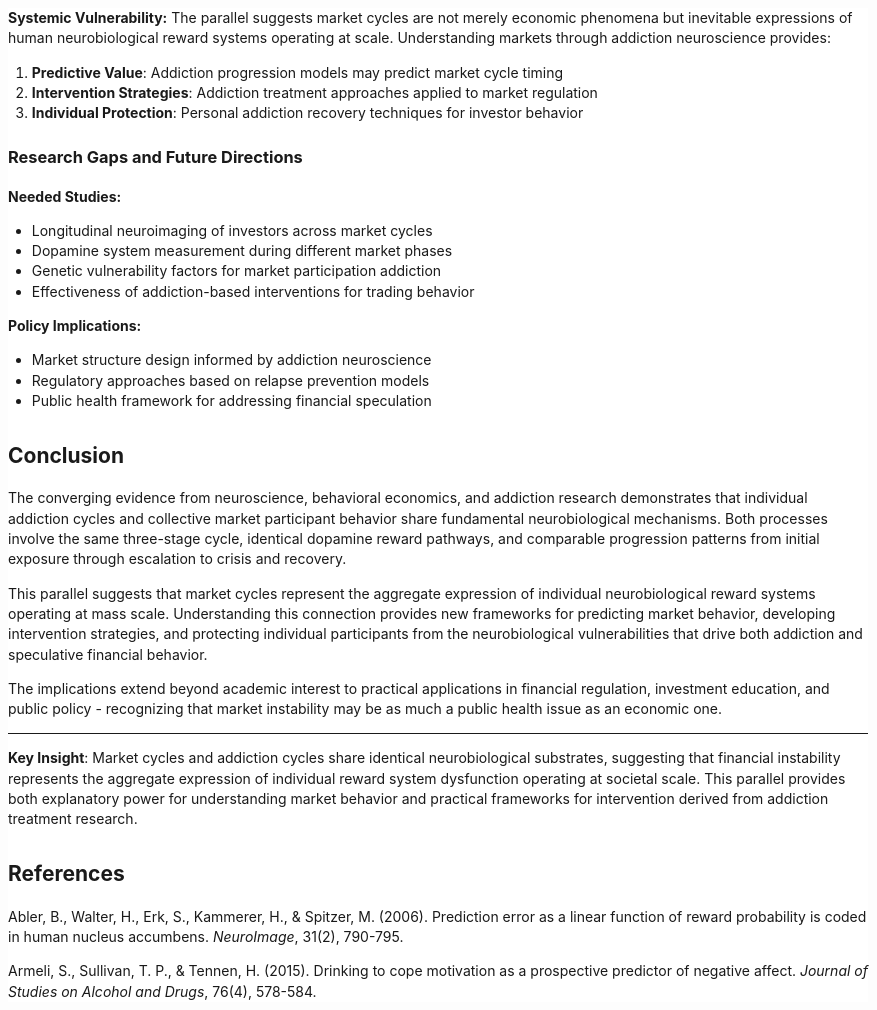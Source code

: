 **Systemic Vulnerability:**
The parallel suggests market cycles are not merely economic phenomena but inevitable expressions of human neurobiological reward systems operating at scale. Understanding markets through addiction neuroscience provides:

1. **Predictive Value**: Addiction progression models may predict market cycle timing
2. **Intervention Strategies**: Addiction treatment approaches applied to market regulation
3. **Individual Protection**: Personal addiction recovery techniques for investor behavior

### Research Gaps and Future Directions

**Needed Studies:**
- Longitudinal neuroimaging of investors across market cycles
- Dopamine system measurement during different market phases  
- Genetic vulnerability factors for market participation addiction
- Effectiveness of addiction-based interventions for trading behavior

**Policy Implications:**
- Market structure design informed by addiction neuroscience
- Regulatory approaches based on relapse prevention models
- Public health framework for addressing financial speculation

## Conclusion

The converging evidence from neuroscience, behavioral economics, and addiction research demonstrates that individual addiction cycles and collective market participant behavior share fundamental neurobiological mechanisms. Both processes involve the same three-stage cycle, identical dopamine reward pathways, and comparable progression patterns from initial exposure through escalation to crisis and recovery.

This parallel suggests that market cycles represent the aggregate expression of individual neurobiological reward systems operating at mass scale. Understanding this connection provides new frameworks for predicting market behavior, developing intervention strategies, and protecting individual participants from the neurobiological vulnerabilities that drive both addiction and speculative financial behavior.

The implications extend beyond academic interest to practical applications in financial regulation, investment education, and public policy - recognizing that market instability may be as much a public health issue as an economic one.

---

**Key Insight**: Market cycles and addiction cycles share identical neurobiological substrates, suggesting that financial instability represents the aggregate expression of individual reward system dysfunction operating at societal scale. This parallel provides both explanatory power for understanding market behavior and practical frameworks for intervention derived from addiction treatment research.

## References

Abler, B., Walter, H., Erk, S., Kammerer, H., & Spitzer, M. (2006). Prediction error as a linear function of reward probability is coded in human nucleus accumbens. *NeuroImage*, 31(2), 790-795.

Armeli, S., Sullivan, T. P., & Tennen, H. (2015). Drinking to cope motivation as a prospective predictor of negative affect. *Journal of Studies on Alcohol and Drugs*, 76(4), 578-584.

